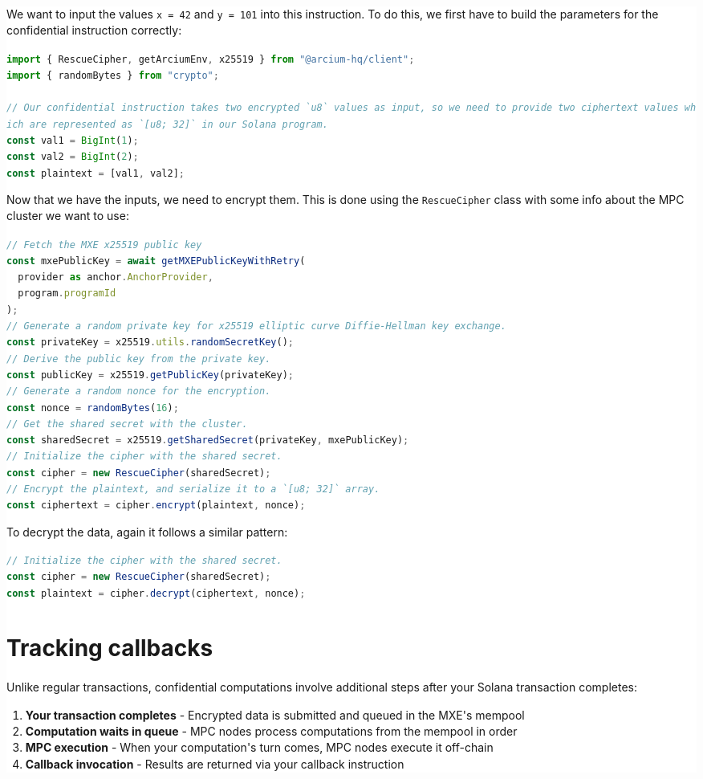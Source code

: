 We want to input the values `x = 42` and `y = 101` into this instruction. To do this, we first have to build the parameters for the confidential instruction correctly:

```ts
import { RescueCipher, getArciumEnv, x25519 } from "@arcium-hq/client";
import { randomBytes } from "crypto";

// Our confidential instruction takes two encrypted `u8` values as input, so we need to provide two ciphertext values which are represented as `[u8; 32]` in our Solana program.
const val1 = BigInt(1);
const val2 = BigInt(2);
const plaintext = [val1, val2];
```

Now that we have the inputs, we need to encrypt them. This is done using the `RescueCipher` class with some info about the MPC cluster we want to use:

```ts
// Fetch the MXE x25519 public key
const mxePublicKey = await getMXEPublicKeyWithRetry(
  provider as anchor.AnchorProvider,
  program.programId
);
// Generate a random private key for x25519 elliptic curve Diffie-Hellman key exchange.
const privateKey = x25519.utils.randomSecretKey();
// Derive the public key from the private key.
const publicKey = x25519.getPublicKey(privateKey);
// Generate a random nonce for the encryption.
const nonce = randomBytes(16);
// Get the shared secret with the cluster.
const sharedSecret = x25519.getSharedSecret(privateKey, mxePublicKey);
// Initialize the cipher with the shared secret.
const cipher = new RescueCipher(sharedSecret);
// Encrypt the plaintext, and serialize it to a `[u8; 32]` array.
const ciphertext = cipher.encrypt(plaintext, nonce);
```

To decrypt the data, again it follows a similar pattern:

```ts
// Initialize the cipher with the shared secret.
const cipher = new RescueCipher(sharedSecret);
const plaintext = cipher.decrypt(ciphertext, nonce);
```

# Tracking callbacks

Unlike regular transactions, confidential computations involve additional steps after your Solana transaction completes:

1. **Your transaction completes** - Encrypted data is submitted and queued in the MXE's mempool
2. **Computation waits in queue** - MPC nodes process computations from the mempool in order
3. **MPC execution** - When your computation's turn comes, MPC nodes execute it off-chain
4. **Callback invocation** - Results are returned via your callback instruction

